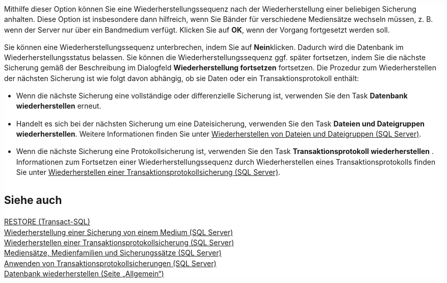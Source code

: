  Mithilfe dieser Option können Sie eine Wiederherstellungssequenz nach der Wiederherstellung einer beliebigen Sicherung anhalten. Diese Option ist insbesondere dann hilfreich, wenn Sie Bänder für verschiedene Mediensätze wechseln müssen, z. B. wenn der Server nur über ein Bandmedium verfügt. Klicken Sie auf **OK**, wenn der Vorgang fortgesetzt werden soll.  
  
 Sie können eine Wiederherstellungssequenz unterbrechen, indem Sie auf **Nein**klicken. Dadurch wird die Datenbank im Wiederherstellungsstatus belassen. Sie können die Wiederherstellungssequenz ggf. später fortsetzen, indem Sie die nächste Sicherung gemäß der Beschreibung im Dialogfeld **Wiederherstellung fortsetzen** fortsetzen. Die Prozedur zum Wiederherstellen der nächsten Sicherung ist wie folgt davon abhängig, ob sie Daten oder ein Transaktionsprotokoll enthält:  
  
-   Wenn die nächste Sicherung eine vollständige oder differenzielle Sicherung ist, verwenden Sie den Task **Datenbank wiederherstellen** erneut.  
  
-   Handelt es sich bei der nächsten Sicherung um eine Dateisicherung, verwenden Sie den Task **Dateien und Dateigruppen wiederherstellen**. Weitere Informationen finden Sie unter [Wiederherstellen von Dateien und Dateigruppen &#40;SQL Server&#41;](../../relational-databases/backup-restore/restore-files-and-filegroups-sql-server.md).  
  
-   Wenn die nächste Sicherung eine Protokollsicherung ist, verwenden Sie den Task **Transaktionsprotokoll wiederherstellen** . Informationen zum Fortsetzen einer Wiederherstellungssequenz durch Wiederherstellen eines Transaktionsprotokolls finden Sie unter [Wiederherstellen einer Transaktionsprotokollsicherung &#40;SQL Server&#41;](../../relational-databases/backup-restore/restore-a-transaction-log-backup-sql-server.md).  
  
## <a name="see-also"></a>Siehe auch  
 [RESTORE &#40;Transact-SQL&#41;](../../t-sql/statements/restore-statements-transact-sql.md)   
 [Wiederherstellung einer Sicherung von einem Medium &#40;SQL Server&#41;](../../relational-databases/backup-restore/restore-a-backup-from-a-device-sql-server.md)   
 [Wiederherstellen einer Transaktionsprotokollsicherung &#40;SQL Server&#41;](../../relational-databases/backup-restore/restore-a-transaction-log-backup-sql-server.md)   
 [Mediensätze, Medienfamilien und Sicherungssätze &#40;SQL Server&#41;](../../relational-databases/backup-restore/media-sets-media-families-and-backup-sets-sql-server.md)   
 [Anwenden von Transaktionsprotokollsicherungen &#40;SQL Server&#41;](../../relational-databases/backup-restore/apply-transaction-log-backups-sql-server.md)   
 [Datenbank wiederherstellen &#40;Seite „Allgemein“&#41;](../../relational-databases/backup-restore/restore-database-general-page.md)  
  
  
